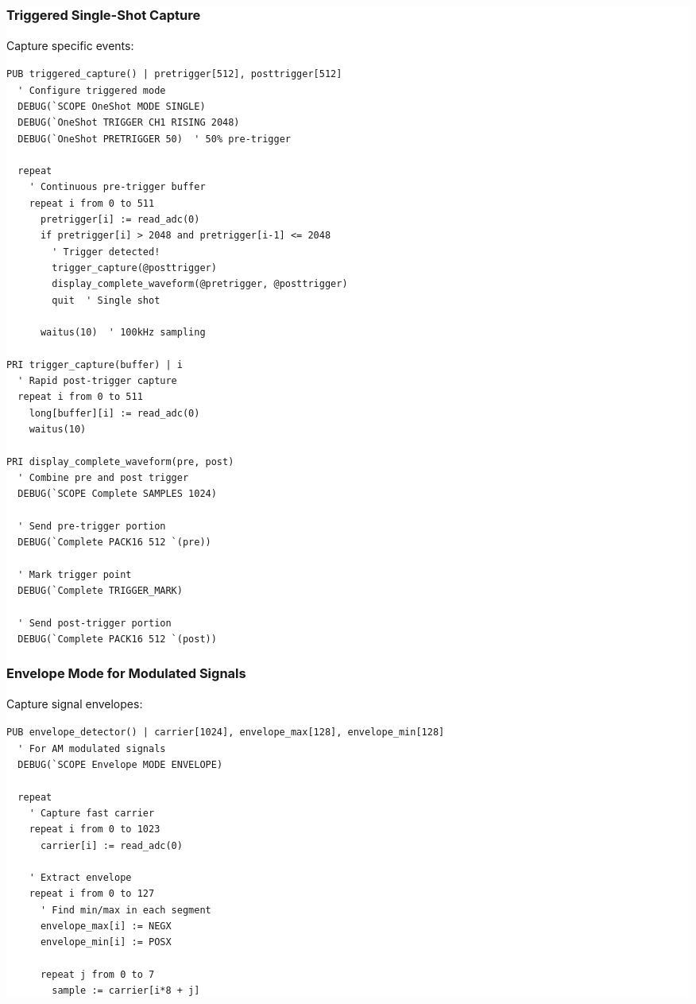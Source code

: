 ### Triggered Single-Shot Capture

Capture specific events:

```spin2
PUB triggered_capture() | pretrigger[512], posttrigger[512]
  ' Configure triggered mode
  DEBUG(`SCOPE OneShot MODE SINGLE)
  DEBUG(`OneShot TRIGGER CH1 RISING 2048)
  DEBUG(`OneShot PRETRIGGER 50)  ' 50% pre-trigger
  
  repeat
    ' Continuous pre-trigger buffer
    repeat i from 0 to 511
      pretrigger[i] := read_adc(0)
      if pretrigger[i] > 2048 and pretrigger[i-1] <= 2048
        ' Trigger detected!
        trigger_capture(@posttrigger)
        display_complete_waveform(@pretrigger, @posttrigger)
        quit  ' Single shot
      
      waitus(10)  ' 100kHz sampling

PRI trigger_capture(buffer) | i
  ' Rapid post-trigger capture
  repeat i from 0 to 511
    long[buffer][i] := read_adc(0)
    waitus(10)
    
PRI display_complete_waveform(pre, post)
  ' Combine pre and post trigger
  DEBUG(`SCOPE Complete SAMPLES 1024)
  
  ' Send pre-trigger portion
  DEBUG(`Complete PACK16 512 `(pre))
  
  ' Mark trigger point
  DEBUG(`Complete TRIGGER_MARK)
  
  ' Send post-trigger portion
  DEBUG(`Complete PACK16 512 `(post))
```

### Envelope Mode for Modulated Signals

Capture signal envelopes:

```spin2
PUB envelope_detector() | carrier[1024], envelope_max[128], envelope_min[128]
  ' For AM modulated signals
  DEBUG(`SCOPE Envelope MODE ENVELOPE)
  
  repeat
    ' Capture fast carrier
    repeat i from 0 to 1023
      carrier[i] := read_adc(0)
      
    ' Extract envelope
    repeat i from 0 to 127
      ' Find min/max in each segment
      envelope_max[i] := NEGX
      envelope_min[i] := POSX
      
      repeat j from 0 to 7
        sample := carrier[i*8 + j]
```